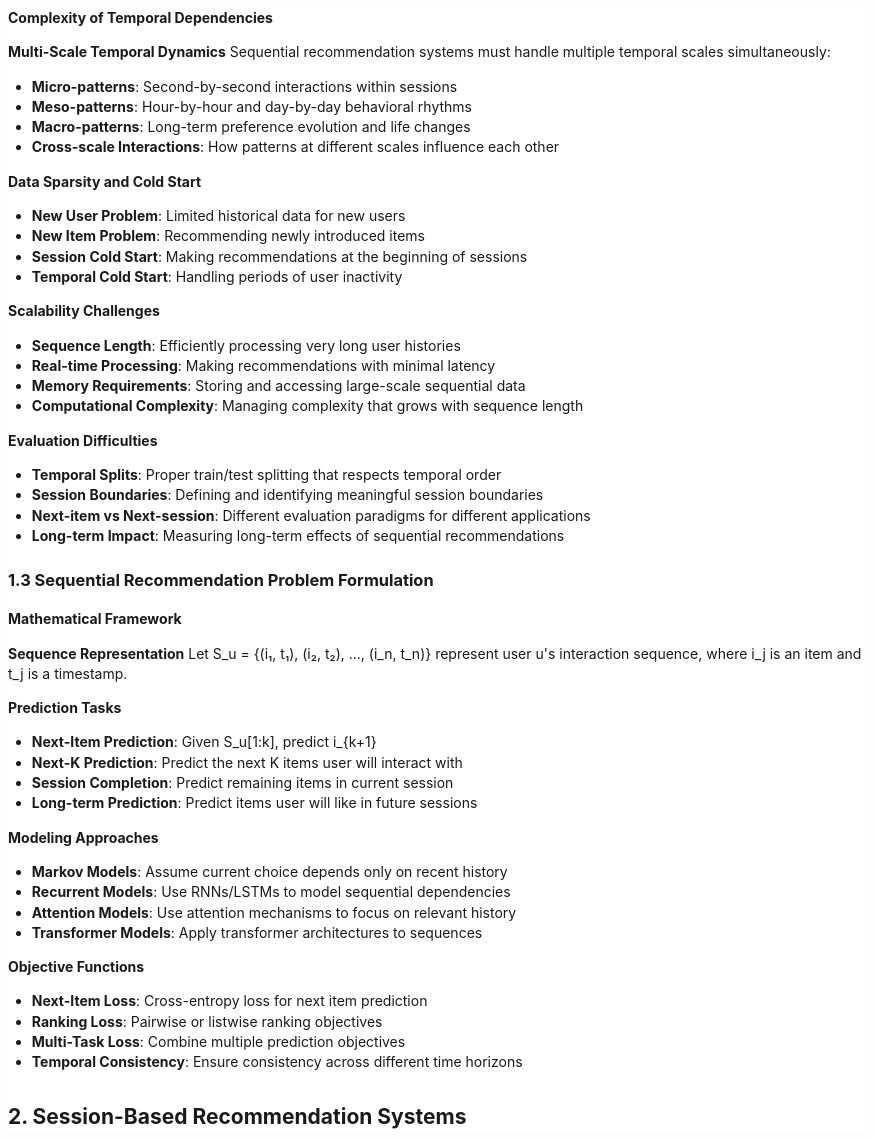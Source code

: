 **Complexity of Temporal Dependencies**

**Multi-Scale Temporal Dynamics**
Sequential recommendation systems must handle multiple temporal scales simultaneously:
- **Micro-patterns**: Second-by-second interactions within sessions
- **Meso-patterns**: Hour-by-hour and day-by-day behavioral rhythms
- **Macro-patterns**: Long-term preference evolution and life changes
- **Cross-scale Interactions**: How patterns at different scales influence each other

**Data Sparsity and Cold Start**
- **New User Problem**: Limited historical data for new users
- **New Item Problem**: Recommending newly introduced items
- **Session Cold Start**: Making recommendations at the beginning of sessions
- **Temporal Cold Start**: Handling periods of user inactivity

**Scalability Challenges**
- **Sequence Length**: Efficiently processing very long user histories
- **Real-time Processing**: Making recommendations with minimal latency
- **Memory Requirements**: Storing and accessing large-scale sequential data
- **Computational Complexity**: Managing complexity that grows with sequence length

**Evaluation Difficulties**
- **Temporal Splits**: Proper train/test splitting that respects temporal order
- **Session Boundaries**: Defining and identifying meaningful session boundaries
- **Next-item vs Next-session**: Different evaluation paradigms for different applications
- **Long-term Impact**: Measuring long-term effects of sequential recommendations

### 1.3 Sequential Recommendation Problem Formulation

**Mathematical Framework**

**Sequence Representation**
Let S_u = {(i₁, t₁), (i₂, t₂), ..., (i_n, t_n)} represent user u's interaction sequence, where i_j is an item and t_j is a timestamp.

**Prediction Tasks**
- **Next-Item Prediction**: Given S_u[1:k], predict i_{k+1}
- **Next-K Prediction**: Predict the next K items user will interact with
- **Session Completion**: Predict remaining items in current session
- **Long-term Prediction**: Predict items user will like in future sessions

**Modeling Approaches**
- **Markov Models**: Assume current choice depends only on recent history
- **Recurrent Models**: Use RNNs/LSTMs to model sequential dependencies
- **Attention Models**: Use attention mechanisms to focus on relevant history
- **Transformer Models**: Apply transformer architectures to sequences

**Objective Functions**
- **Next-Item Loss**: Cross-entropy loss for next item prediction
- **Ranking Loss**: Pairwise or listwise ranking objectives
- **Multi-Task Loss**: Combine multiple prediction objectives
- **Temporal Consistency**: Ensure consistency across different time horizons

## 2. Session-Based Recommendation Systems
